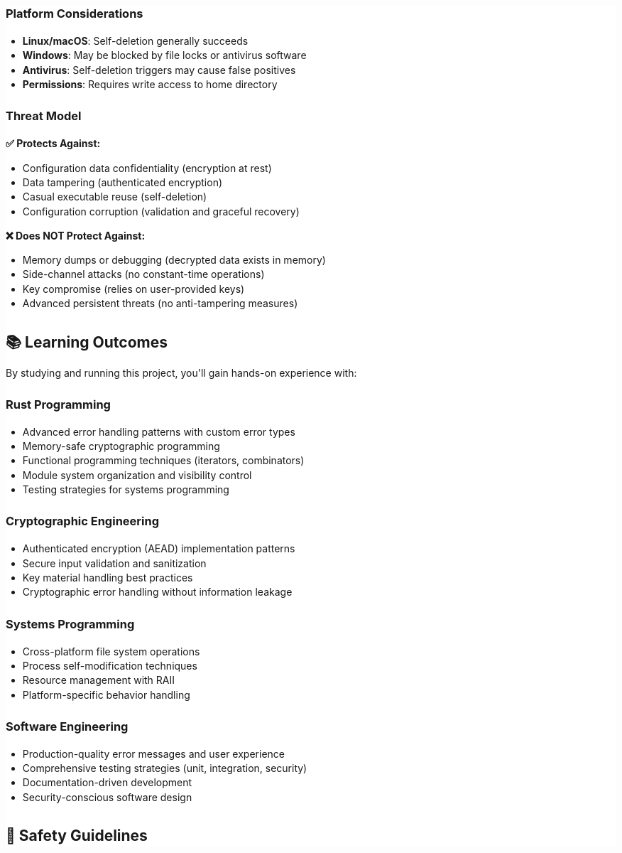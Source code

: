 ### Platform Considerations
- **Linux/macOS**: Self-deletion generally succeeds
- **Windows**: May be blocked by file locks or antivirus software
- **Antivirus**: Self-deletion triggers may cause false positives
- **Permissions**: Requires write access to home directory

### Threat Model
**✅ Protects Against:**
- Configuration data confidentiality (encryption at rest)
- Data tampering (authenticated encryption)
- Casual executable reuse (self-deletion)
- Configuration corruption (validation and graceful recovery)

**❌ Does NOT Protect Against:**
- Memory dumps or debugging (decrypted data exists in memory)
- Side-channel attacks (no constant-time operations)
- Key compromise (relies on user-provided keys)
- Advanced persistent threats (no anti-tampering measures)

## 📚 Learning Outcomes

By studying and running this project, you'll gain hands-on experience with:

### Rust Programming
- Advanced error handling patterns with custom error types
- Memory-safe cryptographic programming
- Functional programming techniques (iterators, combinators)
- Module system organization and visibility control
- Testing strategies for systems programming

### Cryptographic Engineering
- Authenticated encryption (AEAD) implementation patterns
- Secure input validation and sanitization
- Key material handling best practices
- Cryptographic error handling without information leakage

### Systems Programming  
- Cross-platform file system operations
- Process self-modification techniques
- Resource management with RAII
- Platform-specific behavior handling

### Software Engineering
- Production-quality error messages and user experience
- Comprehensive testing strategies (unit, integration, security)
- Documentation-driven development
- Security-conscious software design

## 🚨 Safety Guidelines

